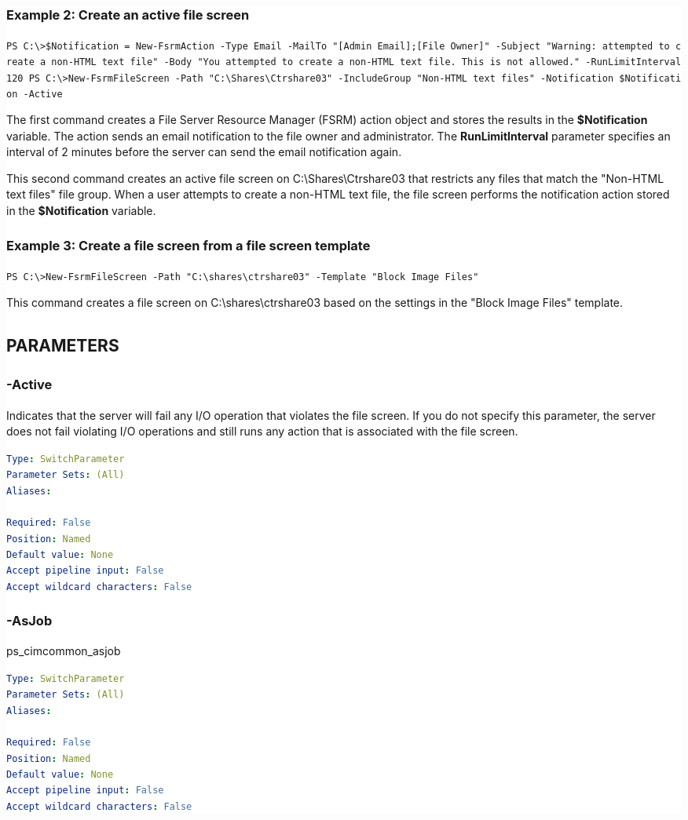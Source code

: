 ### Example 2: Create an active file screen
```
PS C:\>$Notification = New-FsrmAction -Type Email -MailTo "[Admin Email];[File Owner]" -Subject "Warning: attempted to create a non-HTML text file" -Body "You attempted to create a non-HTML text file. This is not allowed." -RunLimitInterval 120 PS C:\>New-FsrmFileScreen -Path "C:\Shares\Ctrshare03" -IncludeGroup "Non-HTML text files" -Notification $Notification -Active
```

The first command creates a File Server Resource Manager (FSRM) action object and stores the results in the **$Notification** variable.
The action sends an email notification to the file owner and administrator.
The **RunLimitInterval** parameter specifies an interval of 2 minutes before the server can send the email notification again.

This second command creates an active file screen on C:\Shares\Ctrshare03 that restricts any files that match the "Non-HTML text files" file group.
When a user attempts to create a non-HTML text file, the file screen performs the notification action stored in the **$Notification** variable.

### Example 3: Create a file screen from a file screen template
```
PS C:\>New-FsrmFileScreen -Path "C:\shares\ctrshare03" -Template "Block Image Files"
```

This command creates a file screen on C:\shares\ctrshare03 based on the settings in the "Block Image Files" template.

## PARAMETERS

### -Active
Indicates that the server will fail any I/O operation that violates the file screen.
If you do not specify this parameter, the server does not fail violating I/O operations and still runs any action that is associated with the file screen.

```yaml
Type: SwitchParameter
Parameter Sets: (All)
Aliases: 

Required: False
Position: Named
Default value: None
Accept pipeline input: False
Accept wildcard characters: False
```

### -AsJob
ps_cimcommon_asjob

```yaml
Type: SwitchParameter
Parameter Sets: (All)
Aliases: 

Required: False
Position: Named
Default value: None
Accept pipeline input: False
Accept wildcard characters: False
```
